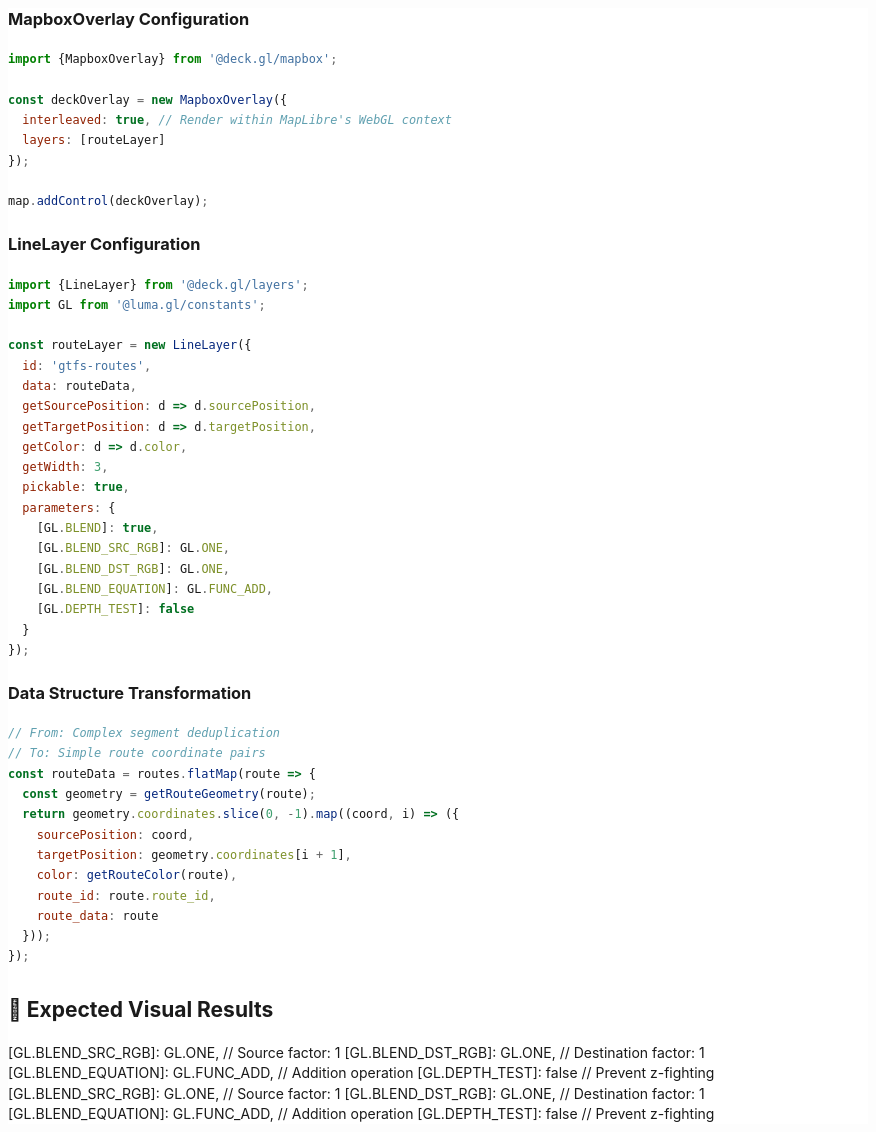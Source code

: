 ### **MapboxOverlay Configuration**
```javascript
import {MapboxOverlay} from '@deck.gl/mapbox';

const deckOverlay = new MapboxOverlay({
  interleaved: true, // Render within MapLibre's WebGL context
  layers: [routeLayer]
});

map.addControl(deckOverlay);
```

### **LineLayer Configuration**
```javascript
import {LineLayer} from '@deck.gl/layers';
import GL from '@luma.gl/constants';

const routeLayer = new LineLayer({
  id: 'gtfs-routes',
  data: routeData,
  getSourcePosition: d => d.sourcePosition,
  getTargetPosition: d => d.targetPosition,
  getColor: d => d.color,
  getWidth: 3,
  pickable: true,
  parameters: {
    [GL.BLEND]: true,
    [GL.BLEND_SRC_RGB]: GL.ONE,
    [GL.BLEND_DST_RGB]: GL.ONE,
    [GL.BLEND_EQUATION]: GL.FUNC_ADD,
    [GL.DEPTH_TEST]: false
  }
});
```

### **Data Structure Transformation**
```javascript
// From: Complex segment deduplication
// To: Simple route coordinate pairs
const routeData = routes.flatMap(route => {
  const geometry = getRouteGeometry(route);
  return geometry.coordinates.slice(0, -1).map((coord, i) => ({
    sourcePosition: coord,
    targetPosition: geometry.coordinates[i + 1],
    color: getRouteColor(route),
    route_id: route.route_id,
    route_data: route
  }));
});
```

## 🎨 **Expected Visual Results**


  [GL.BLEND_SRC_RGB]: GL.ONE,           // Source factor: 1
  [GL.BLEND_DST_RGB]: GL.ONE,           // Destination factor: 1
  [GL.BLEND_EQUATION]: GL.FUNC_ADD,     // Addition operation
  [GL.DEPTH_TEST]: false                // Prevent z-fighting
  [GL.BLEND_SRC_RGB]: GL.ONE,           // Source factor: 1
  [GL.BLEND_DST_RGB]: GL.ONE,           // Destination factor: 1
  [GL.BLEND_EQUATION]: GL.FUNC_ADD,     // Addition operation
  [GL.DEPTH_TEST]: false                // Prevent z-fighting